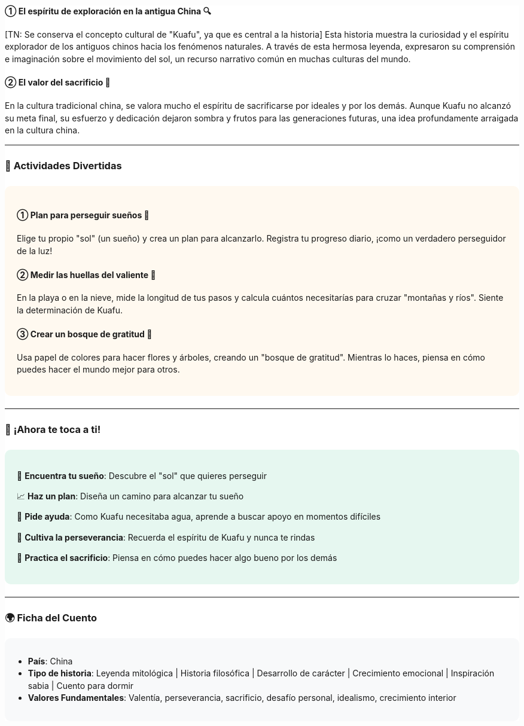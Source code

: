 #### **① El espíritu de exploración en la antigua China 🔍** 
[TN: Se conserva el concepto cultural de "Kuafu", ya que es central a la historia] Esta historia muestra la curiosidad y el espíritu explorador de los antiguos chinos hacia los fenómenos naturales. A través de esta hermosa leyenda, expresaron su comprensión e imaginación sobre el movimiento del sol, un recurso narrativo común en muchas culturas del mundo.

#### **② El valor del sacrificio 💖**
En la cultura tradicional china, se valora mucho el espíritu de sacrificarse por ideales y por los demás. Aunque Kuafu no alcanzó su meta final, su esfuerzo y dedicación dejaron sombra y frutos para las generaciones futuras, una idea profundamente arraigada en la cultura china.

</div>

---

### 🚀 **Actividades Divertidas**
<div style="background: #fff9f0; padding: 20px; border-radius: 10px; margin: 1.5rem 0;">

#### **① Plan para perseguir sueños 📝**
Elige tu propio "sol" (un sueño) y crea un plan para alcanzarlo. Registra tu progreso diario, ¡como un verdadero perseguidor de la luz!

#### **② Medir las huellas del valiente 📏**
En la playa o en la nieve, mide la longitud de tus pasos y calcula cuántos necesitarías para cruzar "montañas y ríos". Siente la determinación de Kuafu.

#### **③ Crear un bosque de gratitud 🎨**
Usa papel de colores para hacer flores y árboles, creando un "bosque de gratitud". Mientras lo haces, piensa en cómo puedes hacer el mundo mejor para otros.

</div>

---

### 🎯 **¡Ahora te toca a ti!**
<div style="background: #e6f7f0; padding: 20px; border-radius: 10px; margin: 1.5rem 0;">

🎯 **Encuentra tu sueño**: Descubre el "sol" que quieres perseguir

📈 **Haz un plan**: Diseña un camino para alcanzar tu sueño

🤝 **Pide ayuda**: Como Kuafu necesitaba agua, aprende a buscar apoyo en momentos difíciles

🌱 **Cultiva la perseverancia**: Recuerda el espíritu de Kuafu y nunca te rindas

💫 **Practica el sacrificio**: Piensa en cómo puedes hacer algo bueno por los demás

</div>

---

### 🌍 **Ficha del Cuento**
<div style="background: #f8f9fa; padding: 15px; border-radius: 10px; margin: 1.5rem 0;">

- **País**: China
- **Tipo de historia**: Leyenda mitológica | Historia filosófica | Desarrollo de carácter | Crecimiento emocional | Inspiración sabia | Cuento para dormir
- **Valores Fundamentales**: Valentía, perseverancia, sacrificio, desafío personal, idealismo, crecimiento interior
